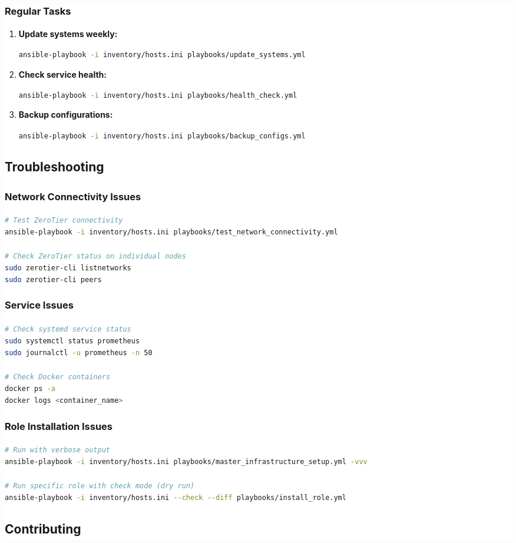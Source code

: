 ### Regular Tasks

1. **Update systems weekly:**
   ```bash
   ansible-playbook -i inventory/hosts.ini playbooks/update_systems.yml
   ```

2. **Check service health:**
   ```bash
   ansible-playbook -i inventory/hosts.ini playbooks/health_check.yml
   ```

3. **Backup configurations:**
   ```bash
   ansible-playbook -i inventory/hosts.ini playbooks/backup_configs.yml
   ```

## Troubleshooting

### Network Connectivity Issues

```bash
# Test ZeroTier connectivity
ansible-playbook -i inventory/hosts.ini playbooks/test_network_connectivity.yml

# Check ZeroTier status on individual nodes
sudo zerotier-cli listnetworks
sudo zerotier-cli peers
```

### Service Issues

```bash
# Check systemd service status
sudo systemctl status prometheus
sudo journalctl -u prometheus -n 50

# Check Docker containers
docker ps -a
docker logs <container_name>
```

### Role Installation Issues

```bash
# Run with verbose output
ansible-playbook -i inventory/hosts.ini playbooks/master_infrastructure_setup.yml -vvv

# Run specific role with check mode (dry run)
ansible-playbook -i inventory/hosts.ini --check --diff playbooks/install_role.yml
```

## Contributing
